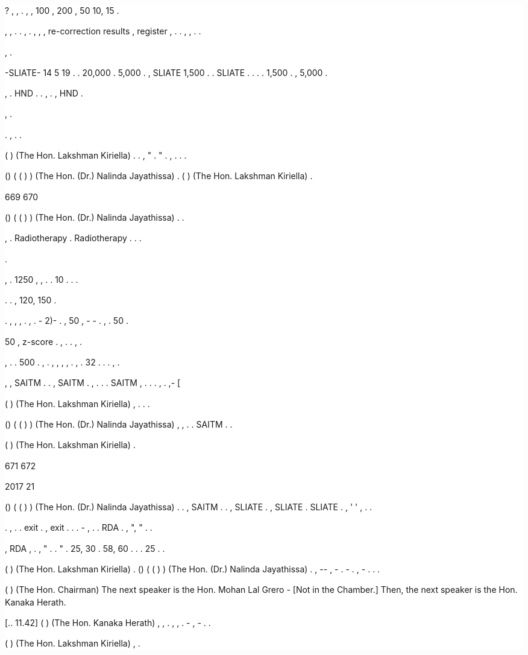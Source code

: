 ? , , . , , 100 , 200 , 50 10, 15 .

, , . . , . , , , re-correction results , register , . . , , . .

, .

-SLIATE- 14 5 19 . . 20,000 . 5,000 . , SLIATE 1,500 . . SLIATE . . . . 1,500 . , 5,000 .

, . HND . . , . , HND .

, .

. , . .

( ) (The Hon. Lakshman Kiriella) . . , " . " . , . . .

() ( ( ) ) (The Hon. (Dr.) Nalinda Jayathissa) . ( ) (The Hon. Lakshman Kiriella) .

669 670

() ( ( ) ) (The Hon. (Dr.) Nalinda Jayathissa) . .

, . Radiotherapy . Radiotherapy . . .

.

, . 1250 , , . . 10 . . .

. . , 120, 150 .

. , , , . , . - 2)- . , 50 , - - . , . 50 .

50 , z-score . , . . , .

, . . 500 . , . , , , , . , . 32 . . . , .

, , SAITM . . , SAITM . , . . . SAITM , . . . , . ,- [

( ) (The Hon. Lakshman Kiriella) , . . .

() ( ( ) ) (The Hon. (Dr.) Nalinda Jayathissa) , , . . SAITM . .

( ) (The Hon. Lakshman Kiriella) .

671 672

2017 21

() ( ( ) ) (The Hon. (Dr.) Nalinda Jayathissa) . . , SAITM . . , SLIATE . , SLIATE . SLIATE . , ' ' , . .

. , . . exit . , exit . . . - , . . RDA . , ", " . .

, RDA , . , " . . " . 25, 30 . 58, 60 . . . 25 . .

( ) (The Hon. Lakshman Kiriella) . () ( ( ) ) (The Hon. (Dr.) Nalinda Jayathissa) . , -- , - . - . , - . . .

( ) (The Hon. Chairman) The next speaker is the Hon. Mohan Lal Grero - [Not in the Chamber.] Then, the next speaker is the Hon. Kanaka Herath.

[.. 11.42] ( ) (The Hon. Kanaka Herath) , , . , , . - , - . .

( ) (The Hon. Lakshman Kiriella) , .
